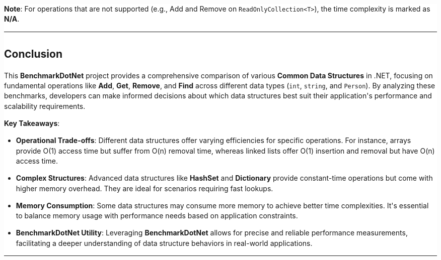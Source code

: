 **Note**: For operations that are not supported (e.g., Add and Remove on `ReadOnlyCollection<T>`), the time complexity is marked as **N/A**.

---

## Conclusion

This **BenchmarkDotNet** project provides a comprehensive comparison of various **Common Data Structures** in .NET, focusing on fundamental operations like **Add**, **Get**, **Remove**, and **Find** across different data types (`int`, `string`, and `Person`). By analyzing these benchmarks, developers can make informed decisions about which data structures best suit their application's performance and scalability requirements.

**Key Takeaways**:

- **Operational Trade-offs**: Different data structures offer varying efficiencies for specific operations. For instance, arrays provide O(1) access time but suffer from O(n) removal time, whereas linked lists offer O(1) insertion and removal but have O(n) access time.
  
- **Complex Structures**: Advanced data structures like **HashSet** and **Dictionary** provide constant-time operations but come with higher memory overhead. They are ideal for scenarios requiring fast lookups.
  
- **Memory Consumption**: Some data structures may consume more memory to achieve better time complexities. It's essential to balance memory usage with performance needs based on application constraints.
  
- **BenchmarkDotNet Utility**: Leveraging **BenchmarkDotNet** allows for precise and reliable performance measurements, facilitating a deeper understanding of data structure behaviors in real-world applications.

---

